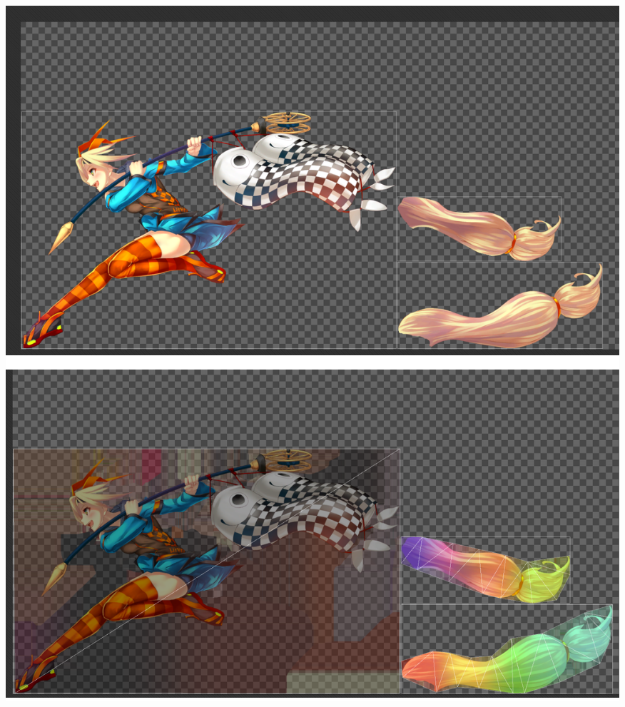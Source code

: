 ![14%20Skinning%20Animation%2038b8ec827fed419eb6730052937385dd/Untitled%201.png](/assets/14%20Skinning%20Animation%2038b8ec827fed419eb6730052937385dd/Untitled%201.png)

![14%20Skinning%20Animation%2038b8ec827fed419eb6730052937385dd/Untitled%202.png](/assets/14%20Skinning%20Animation%2038b8ec827fed419eb6730052937385dd/Untitled%202.png)
